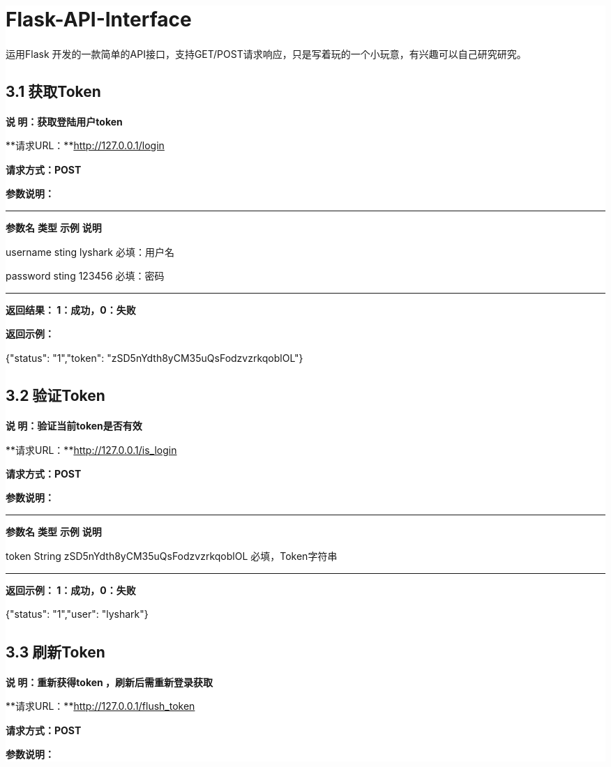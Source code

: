 # Flask-API-Interface

运用Flask 开发的一款简单的API接口，支持GET/POST请求响应，只是写着玩的一个小玩意，有兴趣可以自己研究研究。

## 3.1 获取Token

**说 明：获取登陆用户token**

**请求URL：**http://127.0.0.1/login

**请求方式：POST**

**参数说明：**

  ----------------- ----------------- ----------------- -----------------
  **参数名**        **类型**          **示例**          **说明**

  username          sting             lyshark           必填：用户名

  password          sting             123456            必填：密码
  ----------------- ----------------- ----------------- -----------------

**返回结果： 1：成功，0：失败**

**返回示例：**

{\"status\": \"1\",\"token\": \"zSD5nYdth8yCM35uQsFodzvzrkqoblOL\"}

## 3.2 验证Token

**说 明：验证当前token是否有效**

**请求URL：**http://127.0.0.1/is_login

**请求方式：POST**

**参数说明：**

  -------------- ------------ ---------------------------------- -------------------
  **参数名**     **类型**     **示例**                           **说明**

  token          String       zSD5nYdth8yCM35uQsFodzvzrkqoblOL   必填，Token字符串
  -------------- ------------ ---------------------------------- -------------------

**返回示例： 1：成功，0：失败**

{\"status\": \"1\",\"user\": \"lyshark\"}

## 3.3 刷新Token

**说 明：重新获得token ，刷新后需重新登录获取**

**请求URL：**http://127.0.0.1/flush_token

**请求方式：POST**

**参数说明：**
